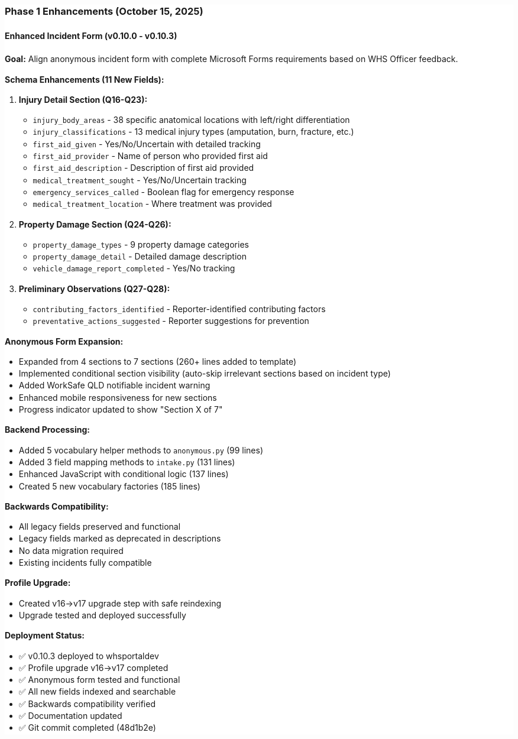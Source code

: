 ### Phase 1 Enhancements (October 15, 2025)

#### Enhanced Incident Form (v0.10.0 - v0.10.3)
**Goal:** Align anonymous incident form with complete Microsoft Forms requirements based on WHS Officer feedback.

**Schema Enhancements (11 New Fields):**
1. **Injury Detail Section (Q16-Q23):**
   - `injury_body_areas` - 38 specific anatomical locations with left/right differentiation
   - `injury_classifications` - 13 medical injury types (amputation, burn, fracture, etc.)
   - `first_aid_given` - Yes/No/Uncertain with detailed tracking
   - `first_aid_provider` - Name of person who provided first aid
   - `first_aid_description` - Description of first aid provided
   - `medical_treatment_sought` - Yes/No/Uncertain tracking
   - `emergency_services_called` - Boolean flag for emergency response
   - `medical_treatment_location` - Where treatment was provided

2. **Property Damage Section (Q24-Q26):**
   - `property_damage_types` - 9 property damage categories
   - `property_damage_detail` - Detailed damage description
   - `vehicle_damage_report_completed` - Yes/No tracking

3. **Preliminary Observations (Q27-Q28):**
   - `contributing_factors_identified` - Reporter-identified contributing factors
   - `preventative_actions_suggested` - Reporter suggestions for prevention

**Anonymous Form Expansion:**
- Expanded from 4 sections to 7 sections (260+ lines added to template)
- Implemented conditional section visibility (auto-skip irrelevant sections based on incident type)
- Added WorkSafe QLD notifiable incident warning
- Enhanced mobile responsiveness for new sections
- Progress indicator updated to show "Section X of 7"

**Backend Processing:**
- Added 5 vocabulary helper methods to `anonymous.py` (99 lines)
- Added 3 field mapping methods to `intake.py` (131 lines)
- Enhanced JavaScript with conditional logic (137 lines)
- Created 5 new vocabulary factories (185 lines)

**Backwards Compatibility:**
- All legacy fields preserved and functional
- Legacy fields marked as deprecated in descriptions
- No data migration required
- Existing incidents fully compatible

**Profile Upgrade:**
- Created v16→v17 upgrade step with safe reindexing
- Upgrade tested and deployed successfully

**Deployment Status:**
- ✅ v0.10.3 deployed to whsportaldev
- ✅ Profile upgrade v16→v17 completed
- ✅ Anonymous form tested and functional
- ✅ All new fields indexed and searchable
- ✅ Backwards compatibility verified
- ✅ Documentation updated
- ✅ Git commit completed (48d1b2e)
